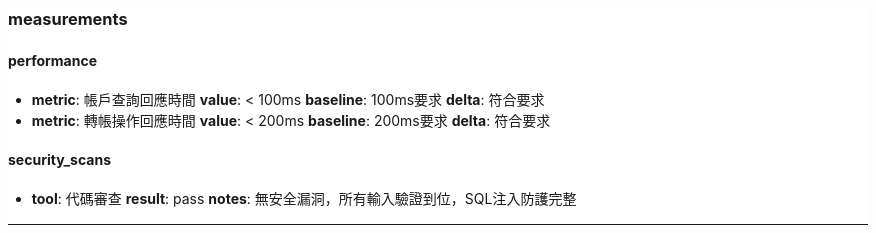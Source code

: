 ### measurements

#### performance
- **metric**: 帳戶查詢回應時間
  **value**: < 100ms
  **baseline**: 100ms要求
  **delta**: 符合要求
- **metric**: 轉帳操作回應時間
  **value**: < 200ms
  **baseline**: 200ms要求
  **delta**: 符合要求

#### security_scans
- **tool**: 代碼審查
  **result**: pass
  **notes**: 無安全漏洞，所有輸入驗證到位，SQL注入防護完整

---